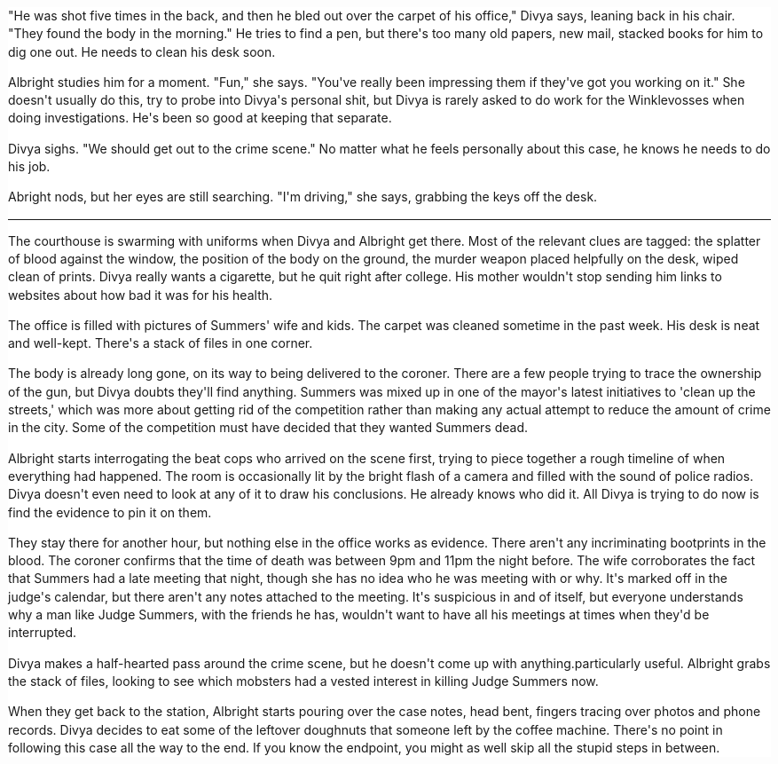 "He was shot five times in the back, and then he bled out over the carpet of his office," Divya says, leaning back in his chair. "They found the body in the morning." He tries to find a pen, but there's too many old papers, new mail, stacked books for him to dig one out. He needs to clean his desk soon.

Albright studies him for a moment. "Fun," she says. "You've really been impressing them if they've got you working on it." She doesn't usually do this, try to probe into Divya's personal shit, but Divya is rarely asked to do work for the Winklevosses when doing investigations. He's been so good at keeping that separate.

Divya sighs. "We should get out to the crime scene." No matter what he feels personally about this case, he knows he needs to do his job.

Abright nods, but her eyes are still searching. "I'm driving," she says, grabbing the keys off the desk.

---

The courthouse is swarming with uniforms when Divya and Albright get there. Most of the relevant clues are tagged: the splatter of blood against the window, the position of the body on the ground, the murder weapon placed helpfully on the desk, wiped clean of prints. Divya really wants a cigarette, but he quit right after college. His mother wouldn't stop sending him links to websites about how bad it was for his health.

The office is filled with pictures of Summers' wife and kids. The carpet was cleaned sometime in the past week. His desk is neat and well-kept. There's a stack of files in one corner.

The body is already long gone, on its way to being delivered to the coroner. There are a few people trying to trace the ownership of the gun, but Divya doubts they'll find anything. Summers was mixed up in one of the mayor's latest initiatives to 'clean up the streets,' which was more about getting rid of the competition rather than making any actual attempt to reduce the amount of crime in the city. Some of the competition must have decided that they wanted Summers dead.

Albright starts interrogating the beat cops who arrived on the scene first, trying to piece together a rough timeline of when everything had happened. The room is occasionally lit by the bright flash of a camera and filled with the sound of police radios. Divya doesn't even need to look at any of it to draw his conclusions. He already knows who did it. All Divya is trying to do now is find the evidence to pin it on them.

They stay there for another hour, but nothing else in the office works as evidence. There aren't any incriminating bootprints in the blood. The coroner confirms that the time of death was between 9pm and 11pm the night before. The wife corroborates the fact that Summers had a late meeting that night, though she has no idea who he was meeting with or why. It's marked off in the judge's calendar, but there aren't any notes attached to the meeting. It's suspicious in and of itself, but everyone understands why a man like Judge Summers, with the friends he has, wouldn't want to have all his meetings at times when they'd be interrupted.

Divya makes a half-hearted pass around the crime scene, but he doesn't come up with anything.particularly useful. Albright grabs the stack of files, looking to see which mobsters had a vested interest in killing Judge Summers now.

When they get back to the station, Albright starts pouring over the case notes, head bent, fingers tracing over photos and phone records. Divya decides to eat some of the leftover doughnuts that someone left by the coffee machine. There's no point in following this case all the way to the end. If you know the endpoint, you might as well skip all the stupid steps in between.
